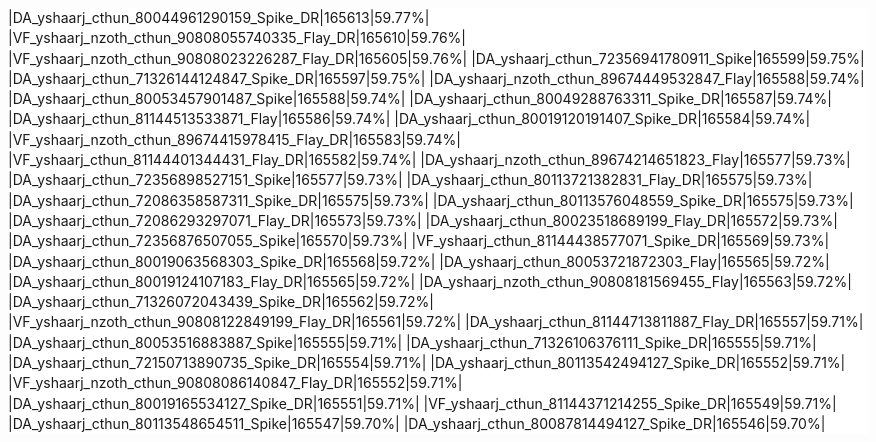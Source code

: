 |DA_yshaarj_cthun_80044961290159_Spike_DR|165613|59.77%|
|VF_yshaarj_nzoth_cthun_90808055740335_Flay_DR|165610|59.76%|
|VF_yshaarj_nzoth_cthun_90808023226287_Flay_DR|165605|59.76%|
|DA_yshaarj_cthun_72356941780911_Spike|165599|59.75%|
|DA_yshaarj_cthun_71326144124847_Spike_DR|165597|59.75%|
|DA_yshaarj_nzoth_cthun_89674449532847_Flay|165588|59.74%|
|DA_yshaarj_cthun_80053457901487_Spike|165588|59.74%|
|DA_yshaarj_cthun_80049288763311_Spike_DR|165587|59.74%|
|DA_yshaarj_cthun_81144513533871_Flay|165586|59.74%|
|DA_yshaarj_cthun_80019120191407_Spike_DR|165584|59.74%|
|VF_yshaarj_nzoth_cthun_89674415978415_Flay_DR|165583|59.74%|
|VF_yshaarj_cthun_81144401344431_Flay_DR|165582|59.74%|
|DA_yshaarj_nzoth_cthun_89674214651823_Flay|165577|59.73%|
|DA_yshaarj_cthun_72356898527151_Spike|165577|59.73%|
|DA_yshaarj_cthun_80113721382831_Flay_DR|165575|59.73%|
|DA_yshaarj_cthun_72086358587311_Spike_DR|165575|59.73%|
|DA_yshaarj_cthun_80113576048559_Spike_DR|165575|59.73%|
|DA_yshaarj_cthun_72086293297071_Flay_DR|165573|59.73%|
|DA_yshaarj_cthun_80023518689199_Flay_DR|165572|59.73%|
|DA_yshaarj_cthun_72356876507055_Spike|165570|59.73%|
|VF_yshaarj_cthun_81144438577071_Spike_DR|165569|59.73%|
|DA_yshaarj_cthun_80019063568303_Spike_DR|165568|59.72%|
|DA_yshaarj_cthun_80053721872303_Flay|165565|59.72%|
|DA_yshaarj_cthun_80019124107183_Flay_DR|165565|59.72%|
|DA_yshaarj_nzoth_cthun_90808181569455_Flay|165563|59.72%|
|DA_yshaarj_cthun_71326072043439_Spike_DR|165562|59.72%|
|VF_yshaarj_nzoth_cthun_90808122849199_Flay_DR|165561|59.72%|
|DA_yshaarj_cthun_81144713811887_Flay_DR|165557|59.71%|
|DA_yshaarj_cthun_80053516883887_Spike|165555|59.71%|
|DA_yshaarj_cthun_71326106376111_Spike_DR|165555|59.71%|
|DA_yshaarj_cthun_72150713890735_Spike_DR|165554|59.71%|
|DA_yshaarj_cthun_80113542494127_Spike_DR|165552|59.71%|
|VF_yshaarj_nzoth_cthun_90808086140847_Flay_DR|165552|59.71%|
|DA_yshaarj_cthun_80019165534127_Spike_DR|165551|59.71%|
|VF_yshaarj_cthun_81144371214255_Spike_DR|165549|59.71%|
|DA_yshaarj_cthun_80113548654511_Spike|165547|59.70%|
|DA_yshaarj_cthun_80087814494127_Spike_DR|165546|59.70%|